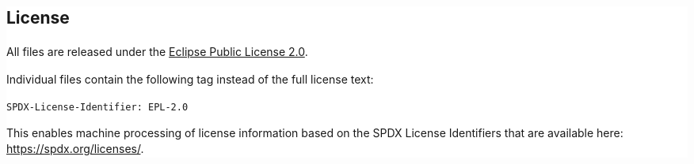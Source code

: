 
## <a name="license"></a>License

All files are released under the [Eclipse Public License 2.0](LICENSE.txt).

Individual files contain the following tag instead of the full license text:
```
SPDX-License-Identifier: EPL-2.0
```

This enables machine processing of license information based on the SPDX License Identifiers that are available here: https://spdx.org/licenses/.
